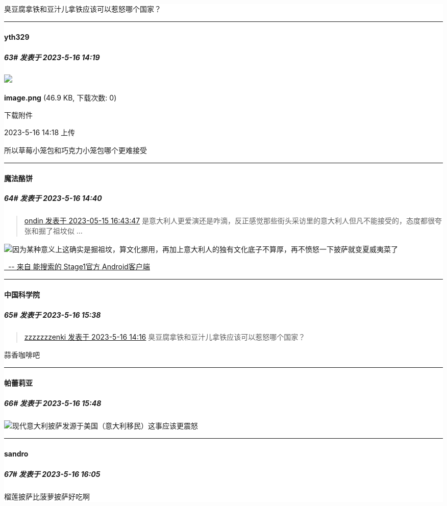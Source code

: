 臭豆腐拿铁和豆汁儿拿铁应该可以惹怒哪个国家？

*****

####  yth329  
##### 63#       发表于 2023-5-16 14:19

<img src="https://img.saraba1st.com/forum/202305/16/141857tb6c3fbdkt4r6ar6.png" referrerpolicy="no-referrer">

<strong>image.png</strong> (46.9 KB, 下载次数: 0)

下载附件

2023-5-16 14:18 上传

所以草莓小笼包和巧克力小笼包哪个更难接受


*****

####  魔法酪饼  
##### 64#       发表于 2023-5-16 14:40

<blockquote><a href="httphttps://bbs.saraba1st.com/2b/forum.php?mod=redirect&amp;goto=findpost&amp;pid=60853373&amp;ptid=2134378" target="_blank">ondin 发表于 2023-05-15 16:43:47</a>
是意大利人更爱演还是咋滴，反正感觉那些街头采访里的意大利人但凡不能接受的，态度都很夸张和掘了祖坟似 ...</blockquote><img src="https://static.saraba1st.com/image/smiley/face2017/002.png" referrerpolicy="no-referrer">因为某种意义上这确实是掘祖坟，算文化挪用，再加上意大利人的独有文化底子不算厚，再不愤怒一下披萨就变夏威夷菜了

[  -- 来自 能搜索的 Stage1官方 Android客户端](https://www.coolapk.com/apk/140634)


*****

####  中国科学院  
##### 65#       发表于 2023-5-16 15:38

<blockquote><a href="httphttps://bbs.saraba1st.com/2b/forum.php?mod=redirect&amp;goto=findpost&amp;pid=60863963&amp;ptid=2134378" target="_blank">zzzzzzzenki 发表于 2023-5-16 14:16</a>
臭豆腐拿铁和豆汁儿拿铁应该可以惹怒哪个国家？</blockquote>
蒜香咖啡吧


*****

####  帕蕾莉亚  
##### 66#       发表于 2023-5-16 15:48

<img src="https://static.saraba1st.com/image/smiley/face2017/037.png" referrerpolicy="no-referrer">现代意大利披萨发源于美国（意大利移民）这事应该更震怒


*****

####  sandro  
##### 67#       发表于 2023-5-16 16:05

榴莲披萨比菠萝披萨好吃啊

